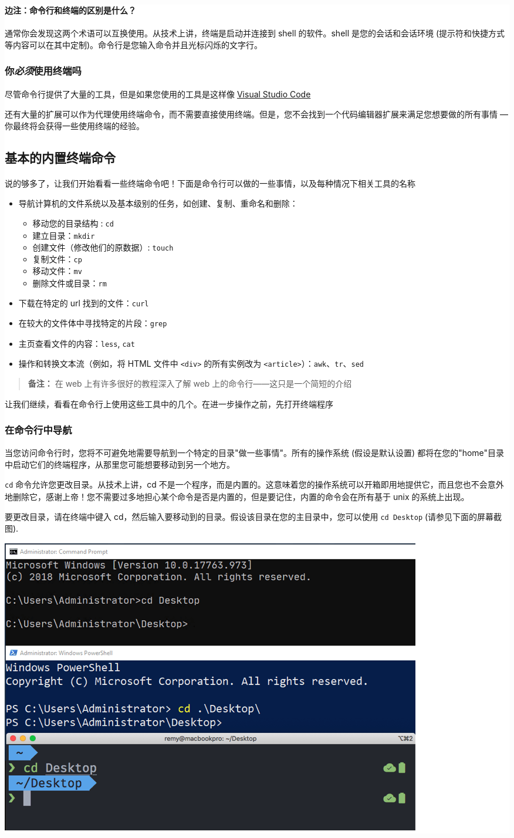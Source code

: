 #### 边注：命令行和终端的区别是什么？

通常你会发现这两个术语可以互换使用。从技术上讲，终端是启动并连接到 shell 的软件。shell 是您的会话和会话环境 (提示符和快捷方式等内容可以在其中定制)。命令行是您输入命令并且光标闪烁的文字行。

### 你*必须*使用终端吗

尽管命令行提供了大量的工具，但是如果您使用的工具是这样像 [Visual Studio Code](https://code.visualstudio.com/)

还有大量的扩展可以作为代理使用终端命令，而不需要直接使用终端。但是，您不会找到一个代码编辑器扩展来满足您想要做的所有事情 — 你最终将会获得一些使用终端的经验。

## 基本的内置终端命令

说的够多了，让我们开始看看一些终端命令吧！下面是命令行可以做的一些事情，以及每种情况下相关工具的名称

- 导航计算机的文件系统以及基本级别的任务，如创建、复制、重命名和删除：

  - 移动您的目录结构 : `cd`
  - 建立目录：`mkdir`
  - 创建文件（修改他们的原数据）: `touch`
  - 复制文件：`cp`
  - 移动文件：`mv`
  - 删除文件或目录：`rm`

- 下载在特定的 url 找到的文件：`curl`
- 在较大的文件体中寻找特定的片段：`grep`
- 主页查看文件的内容：`less`, `cat`
- 操作和转换文本流（例如，将 HTML 文件中 `<div>` 的所有实例改为 `<article>`）：`awk`、`tr`、`sed`

> **备注：** 在 web 上有许多很好的教程深入了解 web 上的命令行——这只是一个简短的介绍

让我们继续，看看在命令行上使用这些工具中的几个。在进一步操作之前，先打开终端程序

### 在命令行中导航

当您访问命令行时，您将不可避免地需要导航到一个特定的目录"做一些事情"。所有的操作系统 (假设是默认设置) 都将在您的"home"目录中启动它们的终端程序，从那里您可能想要移动到另一个地方。

`cd` 命令允许您更改目录。从技术上讲，cd 不是一个程序，而是内置的。这意味着您的操作系统可以开箱即用地提供它，而且您也不会意外地删除它，感谢上帝！您不需要过多地担心某个命令是否是内置的，但是要记住，内置的命令会在所有基于 unix 的系统上出现。

要更改目录，请在终端中键入 cd，然后输入要移动到的目录。假设该目录在您的主目录中，您可以使用 `cd Desktop` (请参见下面的屏幕截图).

![results of the cd Desktop command being run in a variety of windows terminals - the terminal location moves into the desktop](win-terminals-cd.png)